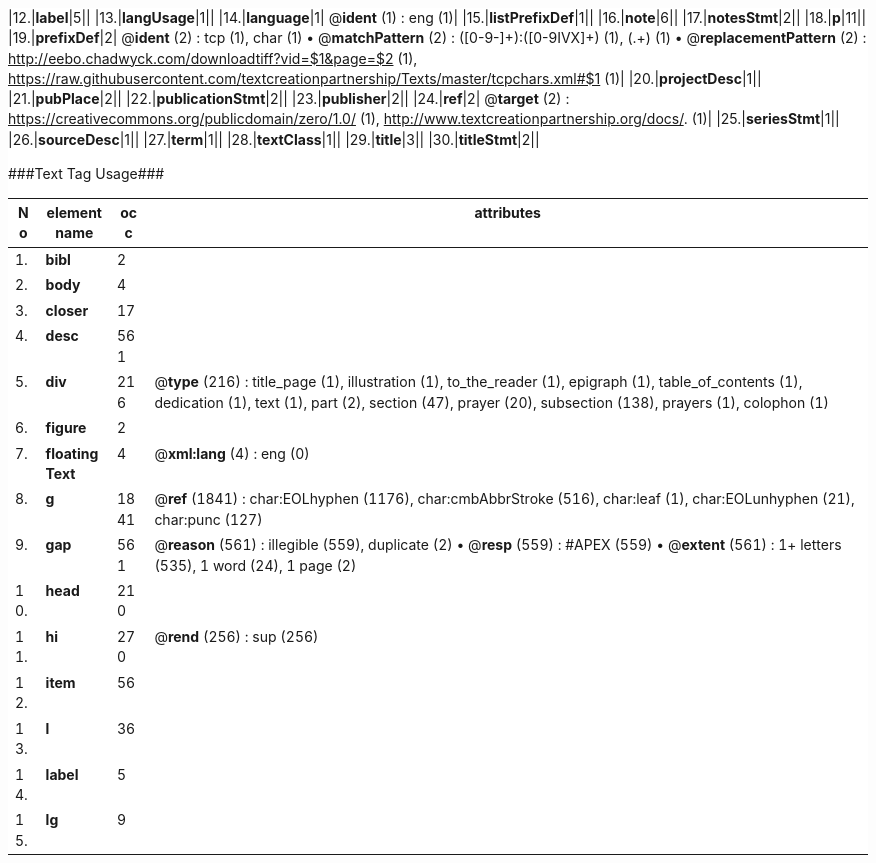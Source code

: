 |12.|__label__|5||
|13.|__langUsage__|1||
|14.|__language__|1| @__ident__ (1) : eng (1)|
|15.|__listPrefixDef__|1||
|16.|__note__|6||
|17.|__notesStmt__|2||
|18.|__p__|11||
|19.|__prefixDef__|2| @__ident__ (2) : tcp (1), char (1)  •  @__matchPattern__ (2) : ([0-9\-]+):([0-9IVX]+) (1), (.+) (1)  •  @__replacementPattern__ (2) : http://eebo.chadwyck.com/downloadtiff?vid=$1&page=$2 (1), https://raw.githubusercontent.com/textcreationpartnership/Texts/master/tcpchars.xml#$1 (1)|
|20.|__projectDesc__|1||
|21.|__pubPlace__|2||
|22.|__publicationStmt__|2||
|23.|__publisher__|2||
|24.|__ref__|2| @__target__ (2) : https://creativecommons.org/publicdomain/zero/1.0/ (1), http://www.textcreationpartnership.org/docs/. (1)|
|25.|__seriesStmt__|1||
|26.|__sourceDesc__|1||
|27.|__term__|1||
|28.|__textClass__|1||
|29.|__title__|3||
|30.|__titleStmt__|2||


###Text Tag Usage###

|No|element name|occ|attributes|
|---|---|---|---|
|1.|__bibl__|2||
|2.|__body__|4||
|3.|__closer__|17||
|4.|__desc__|561||
|5.|__div__|216| @__type__ (216) : title_page (1), illustration (1), to_the_reader (1), epigraph (1), table_of_contents (1), dedication (1), text (1), part (2), section (47), prayer (20), subsection (138), prayers (1), colophon (1)|
|6.|__figure__|2||
|7.|__floatingText__|4| @__xml:lang__ (4) : eng (0)|
|8.|__g__|1841| @__ref__ (1841) : char:EOLhyphen (1176), char:cmbAbbrStroke (516), char:leaf (1), char:EOLunhyphen (21), char:punc (127)|
|9.|__gap__|561| @__reason__ (561) : illegible (559), duplicate (2)  •  @__resp__ (559) : #APEX (559)  •  @__extent__ (561) : 1+ letters (535), 1 word (24), 1 page (2)|
|10.|__head__|210||
|11.|__hi__|270| @__rend__ (256) : sup (256)|
|12.|__item__|56||
|13.|__l__|36||
|14.|__label__|5||
|15.|__lg__|9||
